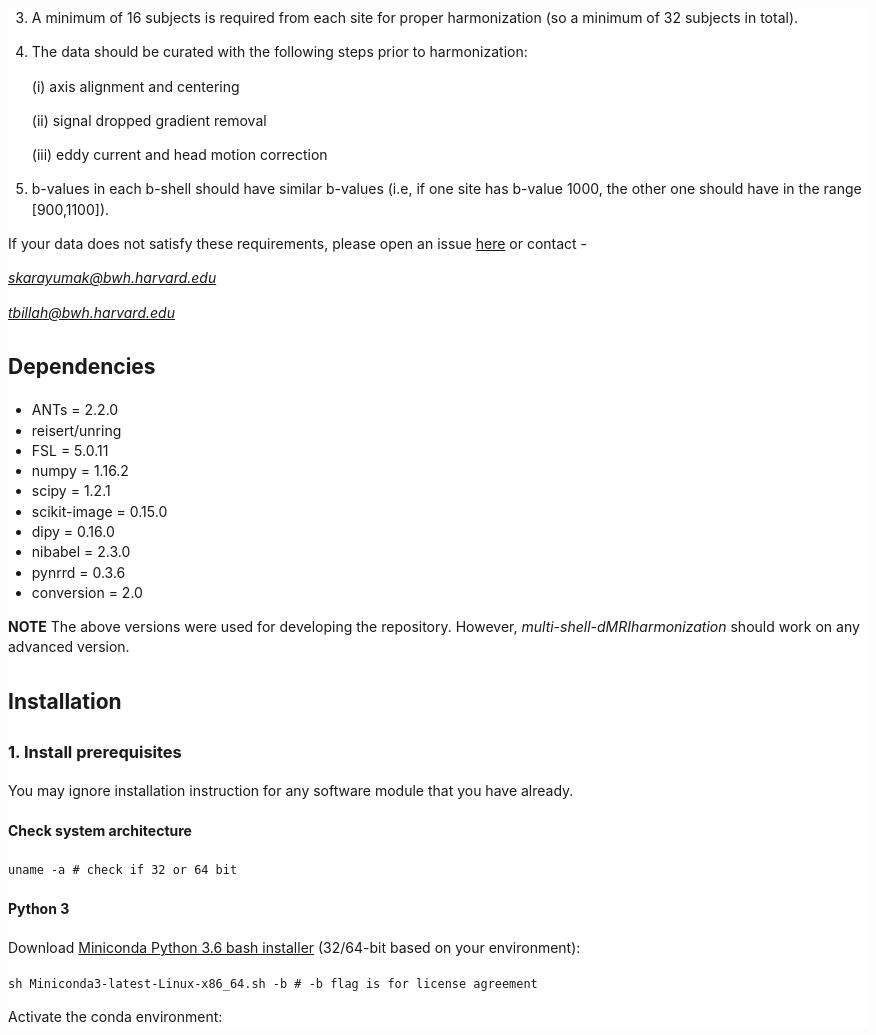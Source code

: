 3. A minimum of 16 subjects is required from each site for proper harmonization (so a minimum of 32 subjects in total).

4. The data should be curated with the following steps prior to harmonization:

    (i) axis alignment and centering

    (ii) signal dropped gradient removal

    (iii) eddy current and head motion correction

5. b-values in each b-shell should have similar b-values (i.e, if one site has b-value 1000,
the other one should have in the range [900,1100]).

If your data does not satisfy these requirements, please open an issue [here](https://github.com/pnlbwh/multi-shell-dMRIharmonization/issues) or contact -

*<skarayumak@bwh.harvard.edu>*

*<tbillah@bwh.harvard.edu>*

## Dependencies

* ANTs = 2.2.0
* reisert/unring
* FSL = 5.0.11
* numpy = 1.16.2
* scipy = 1.2.1
* scikit-image = 0.15.0
* dipy = 0.16.0
* nibabel = 2.3.0
* pynrrd = 0.3.6
* conversion = 2.0

**NOTE** The above versions were used for developing the repository. However, *multi-shell-dMRIharmonization* should work on
any advanced version.

## Installation

### 1. Install prerequisites

You may ignore installation instruction for any software module that you have already.

#### Check system architecture

    uname -a # check if 32 or 64 bit

#### Python 3

Download [Miniconda Python 3.6 bash installer](https://docs.conda.io/en/latest/miniconda.html) (32/64-bit based on your environment):

    sh Miniconda3-latest-Linux-x86_64.sh -b # -b flag is for license agreement

Activate the conda environment:
